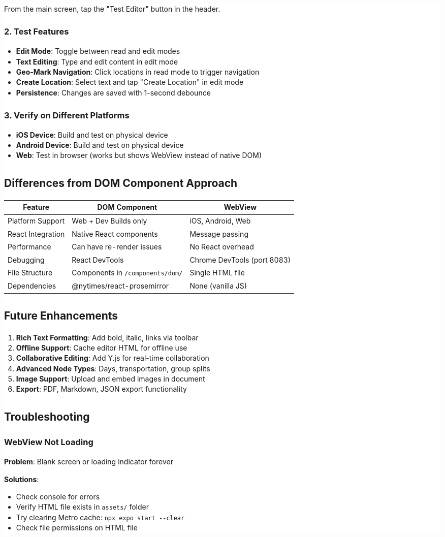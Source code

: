 From the main screen, tap the "Test Editor" button in the header.

### 2. Test Features

- **Edit Mode**: Toggle between read and edit modes
- **Text Editing**: Type and edit content in edit mode
- **Geo-Mark Navigation**: Click locations in read mode to trigger navigation
- **Create Location**: Select text and tap "Create Location" in edit mode
- **Persistence**: Changes are saved with 1-second debounce

### 3. Verify on Different Platforms

- **iOS Device**: Build and test on physical device
- **Android Device**: Build and test on physical device
- **Web**: Test in browser (works but shows WebView instead of native DOM)

## Differences from DOM Component Approach

| Feature | DOM Component | WebView |
|---------|--------------|---------|
| Platform Support | Web + Dev Builds only | iOS, Android, Web |
| React Integration | Native React components | Message passing |
| Performance | Can have re-render issues | No React overhead |
| Debugging | React DevTools | Chrome DevTools (port 8083) |
| File Structure | Components in `/components/dom/` | Single HTML file |
| Dependencies | @nytimes/react-prosemirror | None (vanilla JS) |

## Future Enhancements

1. **Rich Text Formatting**: Add bold, italic, links via toolbar
2. **Offline Support**: Cache editor HTML for offline use
3. **Collaborative Editing**: Add Y.js for real-time collaboration
4. **Advanced Node Types**: Days, transportation, group splits
5. **Image Support**: Upload and embed images in document
6. **Export**: PDF, Markdown, JSON export functionality

## Troubleshooting

### WebView Not Loading

**Problem**: Blank screen or loading indicator forever

**Solutions**:
- Check console for errors
- Verify HTML file exists in `assets/` folder
- Try clearing Metro cache: `npx expo start --clear`
- Check file permissions on HTML file
